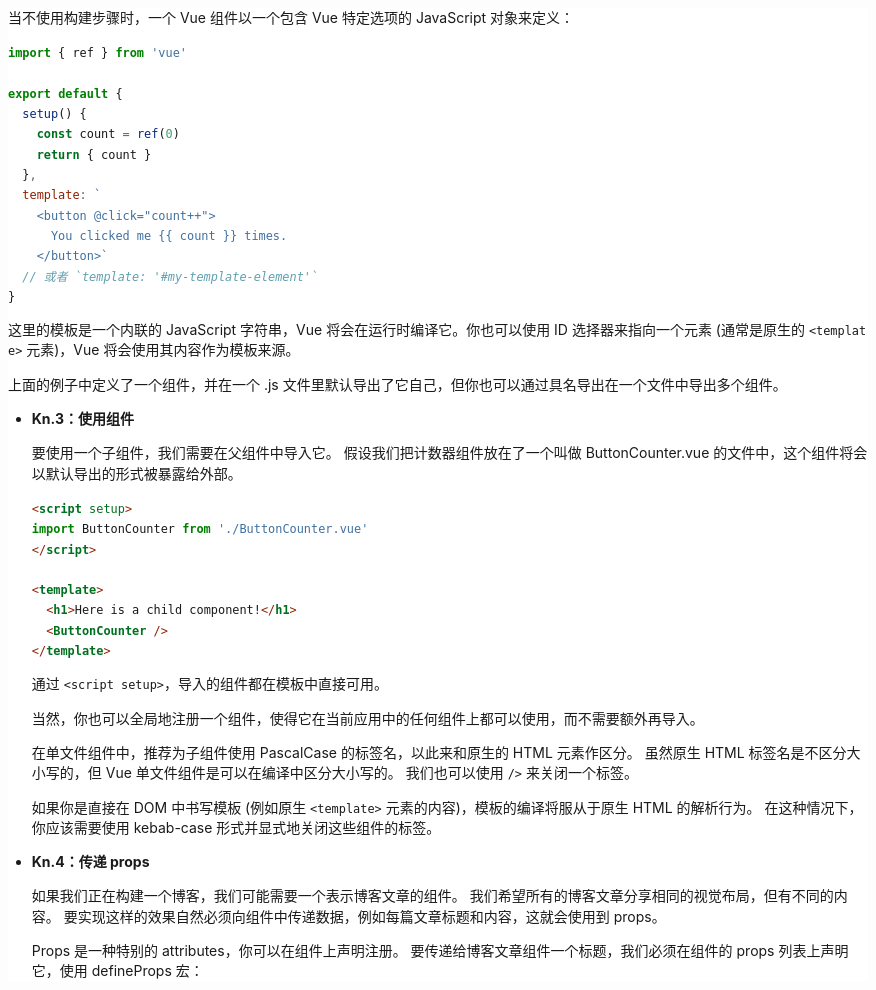   当不使用构建步骤时，一个 Vue 组件以一个包含 Vue 特定选项的 JavaScript 对象来定义：

  ```js
  import { ref } from 'vue'

  export default {
    setup() {
      const count = ref(0)
      return { count }
    },
    template: `
      <button @click="count++">
        You clicked me {{ count }} times.
      </button>`
    // 或者 `template: '#my-template-element'`
  }

  ```

  这里的模板是一个内联的 JavaScript 字符串，Vue 将会在运行时编译它。你也可以使用 ID 选择器来指向一个元素 (通常是原生的 `<template>` 元素)，Vue 将会使用其内容作为模板来源。

  上面的例子中定义了一个组件，并在一个 .js 文件里默认导出了它自己，但你也可以通过具名导出在一个文件中导出多个组件。

* **Kn.3：使用组件**

  要使用一个子组件，我们需要在父组件中导入它。
  假设我们把计数器组件放在了一个叫做 ButtonCounter.vue 的文件中，这个组件将会以默认导出的形式被暴露给外部。

  ```html
  <script setup>
  import ButtonCounter from './ButtonCounter.vue'
  </script>

  <template>
    <h1>Here is a child component!</h1>
    <ButtonCounter />
  </template>
  ```

  通过 `<script setup>`，导入的组件都在模板中直接可用。

  当然，你也可以全局地注册一个组件，使得它在当前应用中的任何组件上都可以使用，而不需要额外再导入。

  在单文件组件中，推荐为子组件使用 PascalCase 的标签名，以此来和原生的 HTML 元素作区分。
  虽然原生 HTML 标签名是不区分大小写的，但 Vue 单文件组件是可以在编译中区分大小写的。
  我们也可以使用 `/>` 来关闭一个标签。

  如果你是直接在 DOM 中书写模板 (例如原生 `<template>` 元素的内容)，模板的编译将服从于原生 HTML 的解析行为。
  在这种情况下，你应该需要使用 kebab-case 形式并显式地关闭这些组件的标签。

* **Kn.4：传递 props**

  如果我们正在构建一个博客，我们可能需要一个表示博客文章的组件。
  我们希望所有的博客文章分享相同的视觉布局，但有不同的内容。
  要实现这样的效果自然必须向组件中传递数据，例如每篇文章标题和内容，这就会使用到 props。

  Props 是一种特别的 attributes，你可以在组件上声明注册。
  要传递给博客文章组件一个标题，我们必须在组件的 props 列表上声明它，使用 defineProps 宏：
